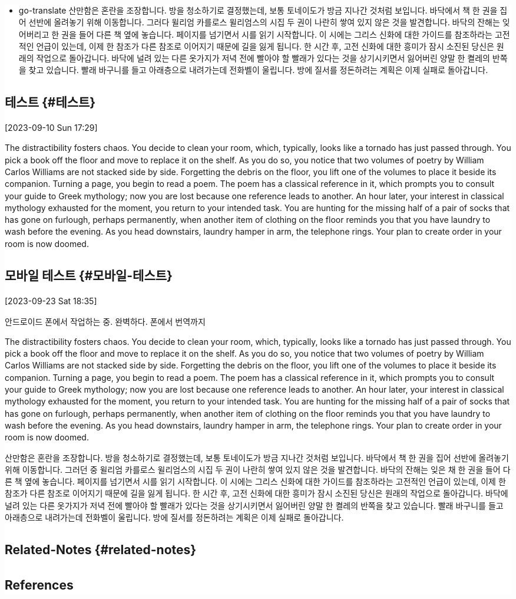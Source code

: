 -   go-translate 산만함은 혼란을 조장합니다. 방을 청소하기로 결정했는데, 보통 토네이도가 방금 지나간 것처럼 보입니다. 바닥에서 책 한 권을 집어 선반에 올려놓기 위해 이동합니다. 그러다 윌리엄 카를로스 윌리엄스의 시집 두 권이 나란히 쌓여 있지 않은 것을 발견합니다. 바닥의 잔해는 잊어버리고 한 권을 들어 다른 책 옆에 놓습니다. 페이지를 넘기면서 시를 읽기 시작합니다. 이 시에는 그리스 신화에 대한 가이드를 참조하라는 고전적인 언급이 있는데, 이제 한 참조가 다른 참조로 이어지기 때문에 길을 잃게 됩니다. 한 시간 후, 고전 신화에 대한 흥미가 잠시 소진된 당신은 원래의 작업으로 돌아갑니다. 바닥에 널려 있는 다른 옷가지가 저녁 전에 빨아야 할 빨래가 있다는 것을 상기시키면서 잃어버린 양말 한 켤레의 반쪽을 찾고 있습니다. 빨래 바구니를 들고 아래층으로 내려가는데 전화벨이 울립니다. 방에 질서를 정돈하려는 계획은 이제 실패로 돌아갑니다.


## 테스트 {#테스트}

<span class="timestamp-wrapper"><span class="timestamp">[2023-09-10 Sun 17:29]</span></span>

The distractibility fosters chaos. You decide to clean your room, which, typically, looks like a tornado has just passed through. You pick a book off the floor and move to replace it on the shelf. As you do so, you notice that two volumes of poetry by William Carlos Williams are not stacked side by side. Forgetting the debris on the floor, you lift one of the volumes to place it beside its companion. Turning a page, you begin to read a poem. The poem has a classical reference in it, which prompts you to consult your guide to Greek mythology; now you are lost because one reference leads to another. An hour later, your interest in classical mythology exhausted for the moment, you return to your intended task. You are hunting for the missing half of a pair of socks that has gone on furlough, perhaps permanently, when another item of clothing on the floor reminds you that you have laundry to wash before the evening. As you head downstairs, laundry hamper in arm, the telephone rings. Your plan to create order in your room is now doomed.


## 모바일 테스트 {#모바일-테스트}

<span class="timestamp-wrapper"><span class="timestamp">[2023-09-23 Sat 18:35]</span></span>

안드로이드 폰에서 작업하는 중. 완벽하다. 폰에서 번역까지

The distractibility fosters chaos. You decide to clean your room, which, typically, looks like a tornado has just passed through. You pick a book off the floor and move to replace it on the shelf. As you do so, you notice that two volumes of poetry by William Carlos Williams are not stacked side by side. Forgetting the debris on the floor, you lift one of the volumes to place it beside its companion. Turning a page, you begin to read a poem. The poem has a classical reference in it, which prompts you to consult your guide to Greek mythology; now you are lost because one reference leads to another. An hour later, your interest in classical mythology exhausted for the moment, you return to your intended task. You are hunting for the missing half of a pair of socks that has gone on furlough, perhaps permanently, when another item of clothing on the floor reminds you that you have laundry to wash before the evening. As you head downstairs, laundry hamper in arm, the telephone rings. Your plan to create order in your room is now doomed.

산만함은 혼란을 조장합니다. 방을 청소하기로 결정했는데, 보통 토네이도가 방금 지나간 것처럼 보입니다. 바닥에서 책 한 권을 집어 선반에 올려놓기 위해 이동합니다. 그러던 중 윌리엄 카를로스 윌리엄스의 시집 두 권이 나란히 쌓여 있지 않은 것을 발견합니다. 바닥의 잔해는 잊은 채 한 권을 들어 다른 책 옆에 놓습니다. 페이지를 넘기면서 시를 읽기 시작합니다. 이 시에는 그리스 신화에 대한 가이드를 참조하라는 고전적인 언급이 있는데, 이제 한 참조가 다른 참조로 이어지기 때문에 길을 잃게 됩니다. 한 시간 후, 고전 신화에 대한 흥미가 잠시 소진된 당신은 원래의 작업으로 돌아갑니다. 바닥에 널려 있는 다른 옷가지가 저녁 전에 빨아야 할 빨래가 있다는 것을 상기시키면서 잃어버린 양말 한 켤레의 반쪽을 찾고 있습니다. 빨래 바구니를 들고 아래층으로 내려가는데 전화벨이 울립니다. 방에 질서를 정돈하려는 계획은 이제 실패로 돌아갑니다.


## Related-Notes {#related-notes}

## References

<style>.csl-entry{text-indent: -1.5em; margin-left: 1.5em;}</style><div class="csl-bib-body">
</div>
